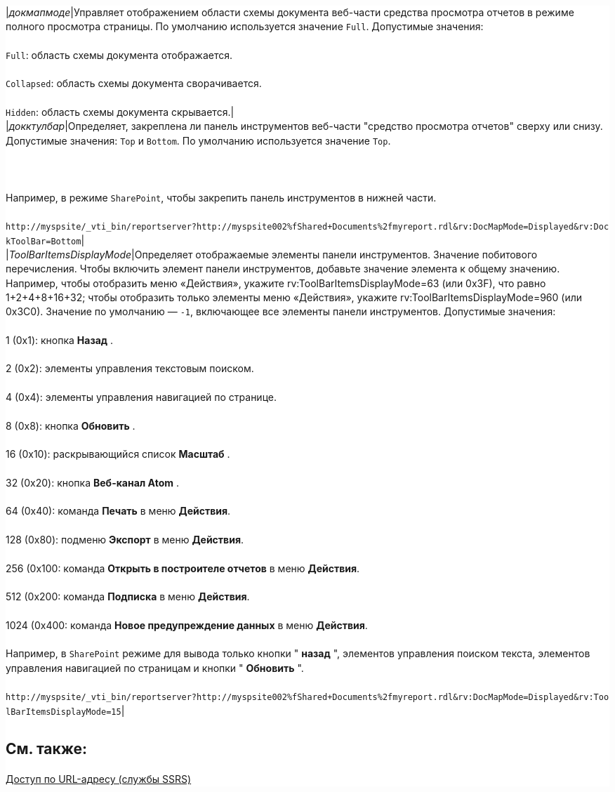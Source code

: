 |*докмапмоде*|Управляет отображением области схемы документа веб-части средства просмотра отчетов в режиме полного просмотра страницы. По умолчанию используется значение `Full`. Допустимые значения:<br /><br /> 
  `Full`: область схемы документа отображается.<br /><br /> 
  `Collapsed`: область схемы документа сворачивается.<br /><br /> 
  `Hidden`: область схемы документа скрывается.|  
|*докктулбар*|Определяет, закреплена ли панель инструментов веб-части "средство просмотра отчетов" сверху или снизу. Допустимые значения: `Top` и `Bottom`. По умолчанию используется значение `Top`.<br /><br /> <br /><br /> Например, в режиме `SharePoint`, чтобы закрепить панель инструментов в нижней части.<br /><br /> `http://myspsite/_vti_bin/reportserver?http://myspsite002%fShared+Documents%2fmyreport.rdl&rv:DocMapMode=Displayed&rv:DockToolBar=Bottom`|  
|*ToolBarItemsDisplayMode*|Определяет отображаемые элементы панели инструментов. Значение побитового перечисления. Чтобы включить элемент панели инструментов, добавьте значение элемента к общему значению. Например, чтобы отобразить меню «Действия», укажите rv:ToolBarItemsDisplayMode=63 (или 0x3F), что равно 1+2+4+8+16+32; чтобы отобразить только элементы меню «Действия», укажите rv:ToolBarItemsDisplayMode=960 (или 0x3C0).  Значение по умолчанию — `-1`, включающее все элементы панели инструментов. Допустимые значения:<br /><br /> 1 (0x1): кнопка **Назад** .<br /><br /> 2 (0x2): элементы управления текстовым поиском.<br /><br /> 4 (0x4): элементы управления навигацией по странице.<br /><br /> 8 (0x8): кнопка **Обновить** .<br /><br /> 16 (0x10): раскрывающийся список **Масштаб** .<br /><br /> 32 (0x20): кнопка **Веб-канал Atom** .<br /><br /> 64 (0x40): команда **Печать** в меню **Действия**.<br /><br /> 128 (0x80): подменю **Экспорт** в меню **Действия**.<br /><br /> 256 (0x100: команда **Открыть в построителе отчетов** в меню **Действия**.<br /><br /> 512 (0x200: команда **Подписка** в меню **Действия**.<br /><br /> 1024 (0x400: команда **Новое предупреждение данных** в меню **Действия**.<br /><br /> Например, в `SharePoint` режиме для вывода только кнопки " **назад** ", элементов управления поиском текста, элементов управления навигацией по страницам и кнопки " **Обновить** ".<br /><br /> `http://myspsite/_vti_bin/reportserver?http://myspsite002%fShared+Documents%2fmyreport.rdl&rv:DocMapMode=Displayed&rv:ToolBarItemsDisplayMode=15`|  
  
## <a name="see-also"></a>См. также:  
 [Доступ по URL-адресу (службы SSRS)](url-access-ssrs.md)  
  
  
